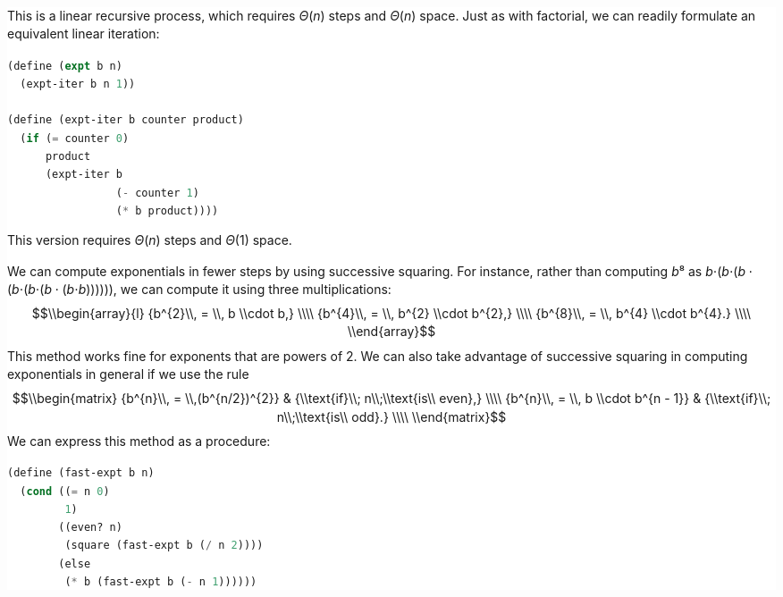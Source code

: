 </div>

This is a linear recursive process, which requires *Θ*(*n*) steps and
*Θ*(*n*) space. Just as with factorial, we can readily formulate an
equivalent linear iteration:

<div class="lisp">

``` lisp
(define (expt b n) 
  (expt-iter b n 1))

(define (expt-iter b counter product)
  (if (= counter 0)
      product
      (expt-iter b
                 (- counter 1)
                 (* b product))))
```

</div>

This version requires *Θ*(*n*) steps and *Θ*(1) space.

We can compute exponentials in fewer steps by using successive squaring.
For instance, rather than computing *b*⁸ as
*b*⋅(*b*⋅(*b* ⋅ (*b*⋅(*b*⋅(*b* ⋅ (*b*⋅*b*)))))),
we can compute it using three multiplications:
$$\\begin{array}{l}
{b^{2}\\, = \\, b \\cdot b,} \\\\
{b^{4}\\, = \\, b^{2} \\cdot b^{2},} \\\\
{b^{8}\\, = \\, b^{4} \\cdot b^{4}.} \\\\
\\end{array}$$
This method works fine for exponents that are powers of 2. We can also
take advantage of successive squaring in computing exponentials in
general if we use the rule
$$\\begin{matrix}
{b^{n}\\, = \\,(b^{n/2})^{2}} & {\\text{if}\\; n\\;\\text{is\\ even},} \\\\
{b^{n}\\, = \\, b \\cdot b^{n - 1}} & {\\text{if}\\; n\\;\\text{is\\ odd}.} \\\\
\\end{matrix}$$
We can express this method as a procedure:

<div class="lisp">

``` lisp
(define (fast-expt b n)
  (cond ((= n 0) 
         1)
        ((even? n) 
         (square (fast-expt b (/ n 2))))
        (else 
         (* b (fast-expt b (- n 1))))))
```

</div>
